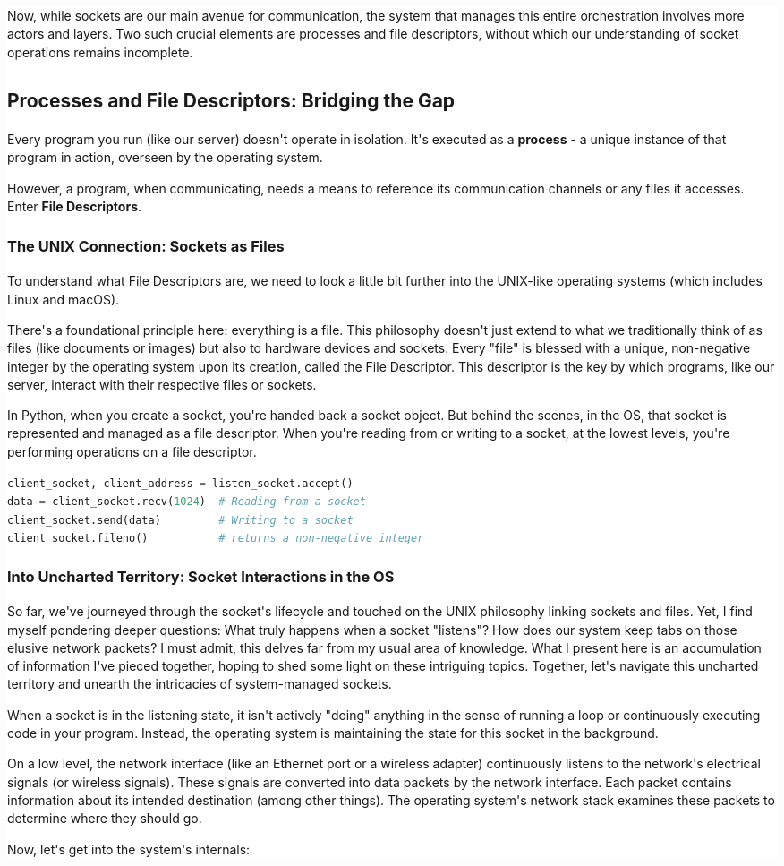 Now, while sockets are our main avenue for communication, the system that manages this entire orchestration involves more actors and layers. Two such crucial elements are processes and file descriptors, without which our understanding of socket operations remains incomplete.

## Processes and File Descriptors: Bridging the Gap

Every program you run (like our server) doesn't operate in isolation. It's executed as a **process** - a unique instance of that program in action, overseen by the operating system.

However, a program, when communicating, needs a means to reference its communication channels or any files it accesses. Enter **File Descriptors**.

### The UNIX Connection: Sockets as Files

To understand what File Descriptors are, we need to look a little bit further into the UNIX-like operating systems (which includes Linux and macOS).

There's a foundational principle here: everything is a file. This philosophy doesn't just extend to what we traditionally think of as files (like documents or images) but also to hardware devices and sockets. Every "file" is blessed with a unique, non-negative integer by the operating system upon its creation, called the File Descriptor. This descriptor is the key by which programs, like our server, interact with their respective files or sockets.

In Python, when you create a socket, you're handed back a socket object. But behind the scenes, in the OS, that socket is represented and managed as a file descriptor. When you're reading from or writing to a socket, at the lowest levels, you're performing operations on a file descriptor.

```python
client_socket, client_address = listen_socket.accept()
data = client_socket.recv(1024)  # Reading from a socket
client_socket.send(data)         # Writing to a socket
client_socket.fileno()           # returns a non-negative integer
```

### Into Uncharted Territory: Socket Interactions in the OS

So far, we've journeyed through the socket's lifecycle and touched on the UNIX philosophy linking sockets and files. Yet, I find myself pondering deeper questions: What truly happens when a socket "listens"? How does our system keep tabs on those elusive network packets? I must admit, this delves far from my usual area of knowledge. What I present here is an accumulation of information I've pieced together, hoping to shed some light on these intriguing topics. Together, let's navigate this uncharted territory and unearth the intricacies of system-managed sockets.

When a socket is in the listening state, it isn't actively "doing" anything in the sense of running a loop or continuously executing code in your program. Instead, the operating system is maintaining the state for this socket in the background.

On a low level, the network interface (like an Ethernet port or a wireless adapter) continuously listens to the network's electrical signals (or wireless signals). These signals are converted into data packets by the network interface. Each packet contains information about its intended destination (among other things). The operating system's network stack examines these packets to determine where they should go.

Now, let's get into the system's internals:
